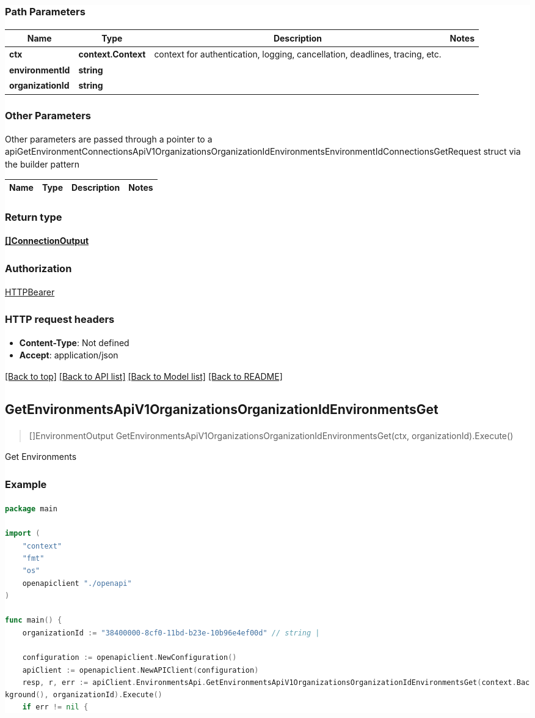 ### Path Parameters


Name | Type | Description  | Notes
------------- | ------------- | ------------- | -------------
**ctx** | **context.Context** | context for authentication, logging, cancellation, deadlines, tracing, etc.
**environmentId** | **string** |  | 
**organizationId** | **string** |  | 

### Other Parameters

Other parameters are passed through a pointer to a apiGetEnvironmentConnectionsApiV1OrganizationsOrganizationIdEnvironmentsEnvironmentIdConnectionsGetRequest struct via the builder pattern


Name | Type | Description  | Notes
------------- | ------------- | ------------- | -------------



### Return type

[**[]ConnectionOutput**](ConnectionOutput.md)

### Authorization

[HTTPBearer](../README.md#HTTPBearer)

### HTTP request headers

- **Content-Type**: Not defined
- **Accept**: application/json

[[Back to top]](#) [[Back to API list]](../README.md#documentation-for-api-endpoints)
[[Back to Model list]](../README.md#documentation-for-models)
[[Back to README]](../README.md)


## GetEnvironmentsApiV1OrganizationsOrganizationIdEnvironmentsGet

> []EnvironmentOutput GetEnvironmentsApiV1OrganizationsOrganizationIdEnvironmentsGet(ctx, organizationId).Execute()

Get Environments

### Example

```go
package main

import (
    "context"
    "fmt"
    "os"
    openapiclient "./openapi"
)

func main() {
    organizationId := "38400000-8cf0-11bd-b23e-10b96e4ef00d" // string | 

    configuration := openapiclient.NewConfiguration()
    apiClient := openapiclient.NewAPIClient(configuration)
    resp, r, err := apiClient.EnvironmentsApi.GetEnvironmentsApiV1OrganizationsOrganizationIdEnvironmentsGet(context.Background(), organizationId).Execute()
    if err != nil {
```